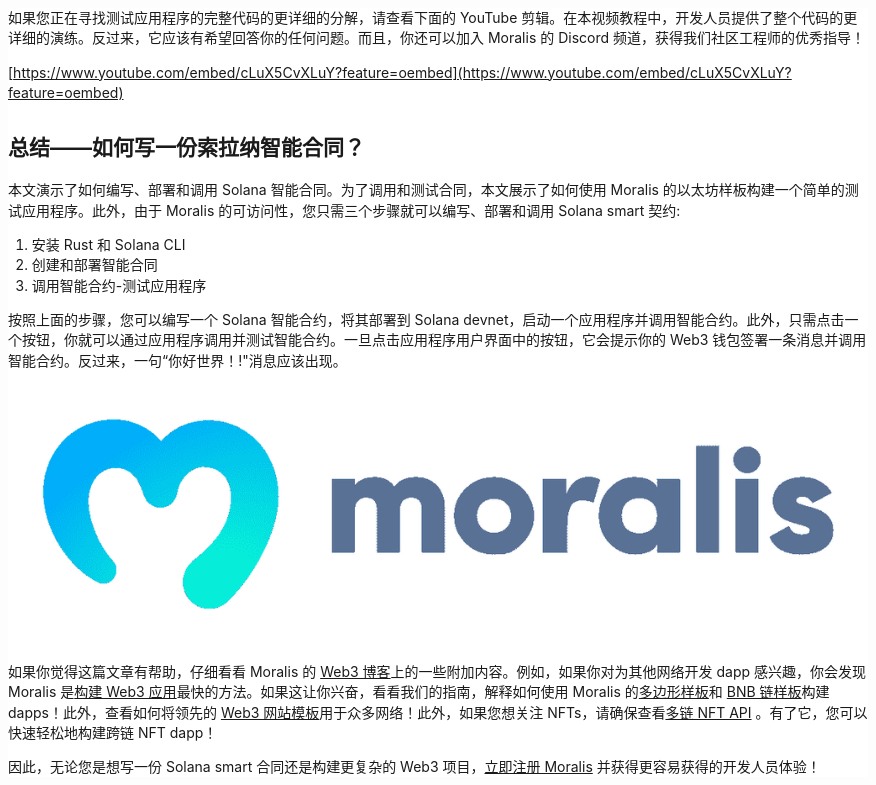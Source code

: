 如果您正在寻找测试应用程序的完整代码的更详细的分解，请查看下面的 YouTube 剪辑。在本视频教程中，开发人员提供了整个代码的更详细的演练。反过来，它应该有希望回答你的任何问题。而且，你还可以加入 Moralis 的 Discord 频道，获得我们社区工程师的优秀指导！

[https://www.youtube.com/embed/cLuX5CvXLuY?feature=oembed](https://www.youtube.com/embed/cLuX5CvXLuY?feature=oembed)

## 总结——如何写一份索拉纳智能合同？

本文演示了如何编写、部署和调用 Solana 智能合同。为了调用和测试合同，本文展示了如何使用 Moralis 的以太坊样板构建一个简单的测试应用程序。此外，由于 Moralis 的可访问性，您只需三个步骤就可以编写、部署和调用 Solana smart 契约:

1.  安装 Rust 和 Solana CLI
2.  创建和部署智能合同
3.  调用智能合约-测试应用程序

按照上面的步骤，您可以编写一个 Solana 智能合约，将其部署到 Solana devnet，启动一个应用程序并调用智能合约。此外，只需点击一个按钮，你就可以通过应用程序调用并测试智能合约。一旦点击应用程序用户界面中的按钮，它会提示你的 Web3 钱包签署一条消息并调用智能合约。反过来，一句“你好世界！!"消息应该出现。

![](img/699867db20f783017ade0daabfa55c8b.png)

如果你觉得这篇文章有帮助，仔细看看 Moralis 的 [Web3 博客](https://moralis.io/blog/)上的一些附加内容。例如，如果你对为其他网络开发 dapp 感兴趣，你会发现 Moralis 是[构建 Web3 应用](https://moralis.io/fastest-way-to-build-a-web3-app/)最快的方法。如果这让你兴奋，看看我们的指南，解释如何使用 Moralis 的[多边形样板](https://moralis.io/polygon-boilerplate-how-to-build-polygon-dapps/)和 [BNB 链样板](https://moralis.io/bnb-chain-boilerplate-how-to-build-bnb-chain-dapps/)构建 dapps！此外，查看如何将领先的 [Web3 网站模板](https://moralis.io/web3-template-build-a-dapp-using-a-web3-website-template/)用于众多网络！此外，如果您想关注 NFTs，请确保查看[多链 NFT API](https://moralis.io/multichain-nft-api-how-to-build-cross-chain-dapps/) 。有了它，您可以快速轻松地构建跨链 NFT dapp！

因此，无论您是想写一份 Solana smart 合同还是构建更复杂的 Web3 项目，[立即注册 Moralis](https://admin.moralis.io/register) 并获得更容易获得的开发人员体验！